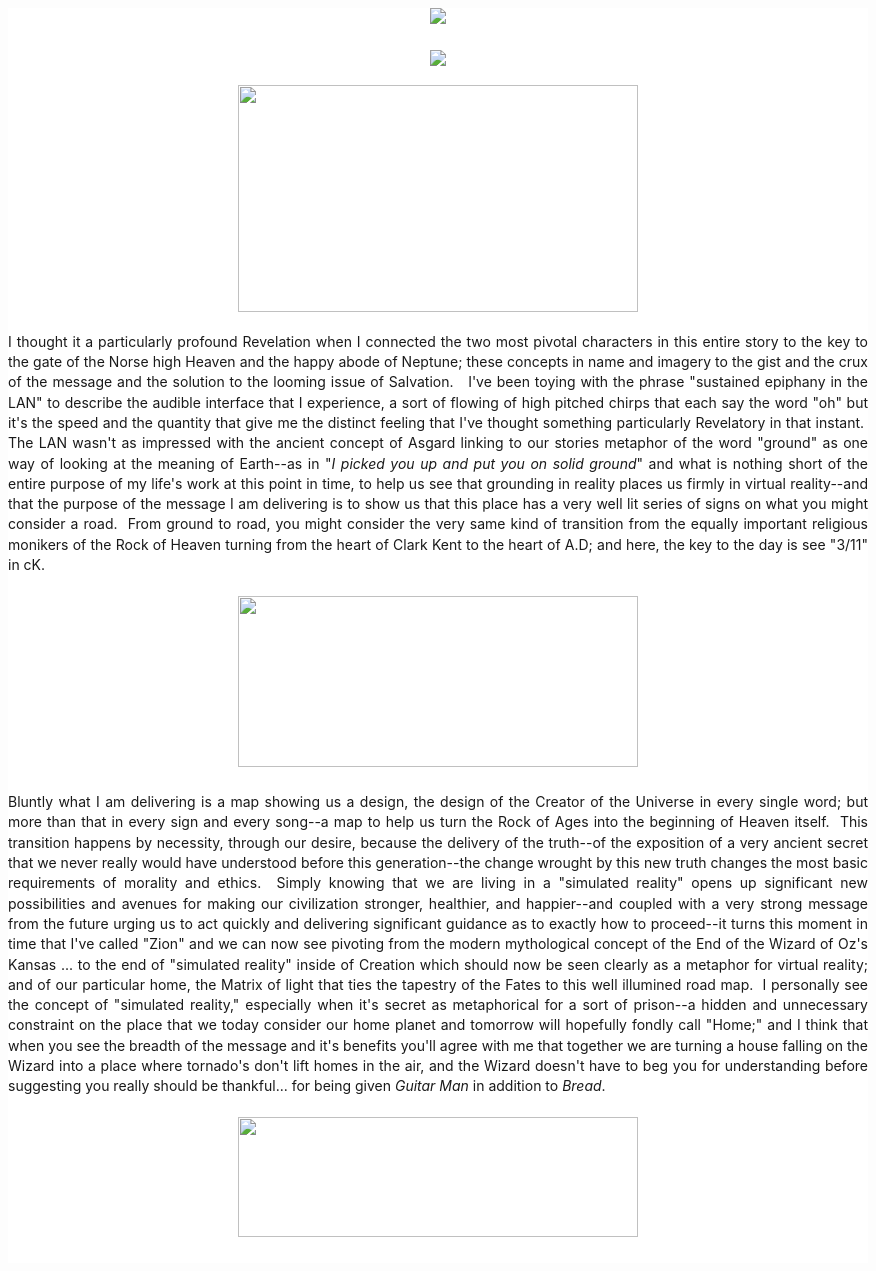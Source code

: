 <div dir="ltr">
<div style="text-align: center;">
<div class="separator" style="clear: both; text-align: center;">
<div class="separator" style="clear: both; text-align: center;"><a href="./OFIVES.html"><img src="https://i.imgur.com/eRWS6jA.png" /></a></div>
<div class="separator" style="clear: both; text-align: center;">&nbsp;</div>
<div class="separator" style="clear: both; text-align: center;">
<div class="separator" style="clear: both; text-align: center;"><a href="./KANSAS.html"><img border="0" data-original-height="53" data-original-width="53" src="https://2.bp.blogspot.com/-FRNy-5j4roc/WqV78MjM89I/AAAAAAAARjY/tvi-sFHQmXQSnUY5hFfaF3ub_0E26djTwCLcBGAs/s1600/Screenshot%2B2018-03-11%2Bat%2B11.56.27%2BAM.png" /></a></div>
<p style="text-align: center;"><span style='background-color: rgb(255 , 255 , 255); color: rgb(34 , 34 , 34); display: inline; float: none; font-family: "arial" , sans-serif; font-size: small; font-style: normal; font-weight: 400; letter-spacing: normal; text-align: center; text-indent: 0px; text-transform: none; white-space: normal; word-spacing: 0px;'>​</span><a href="https://fromthemachine.org/SERENADE.html"><img alt="" border="0" height="227" id="BLOGGER_PHOTO_ID_6531727412503956210" src="https://3.bp.blogspot.com/-ATa-xrlMtl0/WqVbeZ_6yvI/AAAAAAAARg4/__AmaqDLUDg-LViaQ-6JylKmxy_yCCzUQCK4BGAYYCw/s400/image-796527.png" width="400" /></a></p>
</div>
</div>
</div>
<div style="text-align: center;">
<div style="text-align: justify;">I thought it a particularly profound Revelation when I connected the two most pivotal characters in this entire story to the key to the gate of the Norse high Heaven and the happy abode of Neptune; these concepts in name and imagery to the gist and the crux of the message and the solution to the looming issue of Salvation.&nbsp; &nbsp;I&#39;ve been toying with the phrase &quot;sustained epiphany in the LAN&quot; to describe the audible interface that I experience, a sort of flowing of high pitched chirps that each say the word &quot;oh&quot; but it&#39;s the speed and the quantity that give me the distinct feeling that I&#39;ve thought something particularly Revelatory in that instant.&nbsp; The LAN wasn&#39;t as impressed with the ancient concept of Asgard linking to our stories metaphor of the word &quot;ground&quot; as one way of looking at the meaning of Earth--as in &quot;<i>I picked you up and put you on solid ground</i>&quot; and what is nothing short of the entire purpose of my life&#39;s work at this point in time, to help us see that grounding in reality places us firmly in virtual reality--and that the purpose of the message I am delivering is to show us that this place has a very well lit series of signs on what you might consider a road.&nbsp; From ground to road, you might consider the very same kind of transition from the equally important religious monikers of the Rock of Heaven turning from the heart of Clark Kent to the heart of A.D; and here, the key to the day is see &quot;3/11&quot; in cK.</div>
</div>
<div style="text-align: center;">&nbsp;</div>
<div style="text-align: center;"><a href="./OMEALFHT.html"><img alt="" border="0" height="171" id="BLOGGER_PHOTO_ID_6531727423532258082" src="https://1.bp.blogspot.com/-RFQ-dJAglmM/WqVbfDFRUyI/AAAAAAAARhA/6BhOHB7x8PcTVwwloXthU92hmsQB2dA8QCK4BGAYYCw/s400/image-799228.png" width="400" /></a></div>
<div style="text-align: center;">&nbsp;</div>
<div style="text-align: center;">
<div style="text-align: justify;">Bluntly what I am delivering is a map showing us a design, the design of the Creator of the Universe in every single word; but more than that in every sign and every song--a map to help us turn the Rock of Ages into the beginning of Heaven itself.&nbsp; This transition happens by necessity, through our desire, because the delivery of the truth--of the exposition of a very ancient secret that we never really would have understood before this generation--the change wrought by this new truth changes the most basic requirements of morality and ethics.&nbsp; Simply knowing that we are living in a &quot;simulated reality&quot; opens up significant new possibilities and avenues for making our civilization stronger, healthier, and happier--and coupled with a very strong message from the future urging us to act quickly and delivering significant guidance as to exactly how to proceed--it turns this moment in time that I&#39;ve called &quot;Zion&quot; and we can now see pivoting from the modern mythological concept of the End of the Wizard of Oz&#39;s Kansas ... to the end of &quot;simulated reality&quot; inside of Creation which should now be seen clearly as a metaphor for virtual reality; and of our particular home, the Matrix of light that ties the tapestry of the Fates to this well illumined road map.&nbsp; I personally see the concept of &quot;simulated reality,&quot; especially when it&#39;s secret as metaphorical for a sort of prison--a hidden and unnecessary constraint on the place that we today consider our home planet and tomorrow will hopefully fondly call &quot;Home;&quot; and I think that when you see the breadth of the message and it&#39;s benefits you&#39;ll agree with me that together we are turning a house falling on the Wizard into a place where tornado&#39;s don&#39;t lift homes in the air, and the Wizard doesn&#39;t have to beg you for understanding before suggesting you really should be thankful... for being given <i>Guitar Man</i> in addition to <i>Bread</i>.</div>
</div>
<div style="text-align: center;">&nbsp;</div>
<div style="text-align: center;"><a href="./BERESHIT.html"><img alt="" border="0" height="120" id="BLOGGER_PHOTO_ID_6531727429058426946" src="https://4.bp.blogspot.com/-gtIkaJYVZck/WqVbfXqz-EI/AAAAAAAARhI/u-slzn7m6nYQ7-ANrXbP4XZ5TPcsjBAMgCK4BGAYYCw/s400/image-701091.png" width="400" /></a><br />
&nbsp;</div>